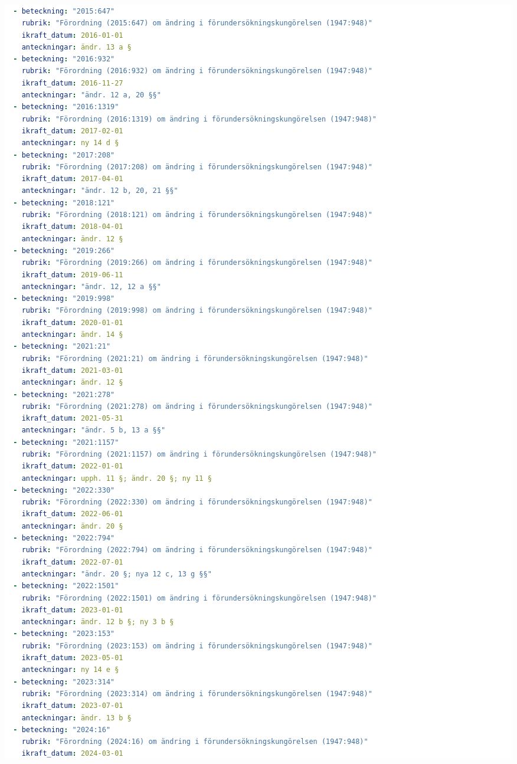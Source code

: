 ```yaml
  - beteckning: "2015:647"
    rubrik: "Förordning (2015:647) om ändring i förundersökningskungörelsen (1947:948)"
    ikraft_datum: 2016-01-01
    anteckningar: ändr. 13 a §
  - beteckning: "2016:932"
    rubrik: "Förordning (2016:932) om ändring i förundersökningskungörelsen (1947:948)"
    ikraft_datum: 2016-11-27
    anteckningar: "ändr. 12 a, 20 §§"
  - beteckning: "2016:1319"
    rubrik: "Förordning (2016:1319) om ändring i förundersökningskungörelsen (1947:948)"
    ikraft_datum: 2017-02-01
    anteckningar: ny 14 d §
  - beteckning: "2017:208"
    rubrik: "Förordning (2017:208) om ändring i förundersökningskungörelsen (1947:948)"
    ikraft_datum: 2017-04-01
    anteckningar: "ändr. 12 b, 20, 21 §§"
  - beteckning: "2018:121"
    rubrik: "Förordning (2018:121) om ändring i förundersökningskungörelsen (1947:948)"
    ikraft_datum: 2018-04-01
    anteckningar: ändr. 12 §
  - beteckning: "2019:266"
    rubrik: "Förordning (2019:266) om ändring i förundersökningskungörelsen (1947:948)"
    ikraft_datum: 2019-06-11
    anteckningar: "ändr. 12, 12 a §§"
  - beteckning: "2019:998"
    rubrik: "Förordning (2019:998) om ändring i förundersökningskungörelsen (1947:948)"
    ikraft_datum: 2020-01-01
    anteckningar: ändr. 14 §
  - beteckning: "2021:21"
    rubrik: "Förordning (2021:21) om ändring i förundersökningskungörelsen (1947:948)"
    ikraft_datum: 2021-03-01
    anteckningar: ändr. 12 §
  - beteckning: "2021:278"
    rubrik: "Förordning (2021:278) om ändring i förundersökningskungörelsen (1947:948)"
    ikraft_datum: 2021-05-31
    anteckningar: "ändr. 5 b, 13 a §§"
  - beteckning: "2021:1157"
    rubrik: "Förordning (2021:1157) om ändring i förundersökningskungörelsen (1947:948)"
    ikraft_datum: 2022-01-01
    anteckningar: upph. 11 §; ändr. 20 §; ny 11 §
  - beteckning: "2022:330"
    rubrik: "Förordning (2022:330) om ändring i förundersökningskungörelsen (1947:948)"
    ikraft_datum: 2022-06-01
    anteckningar: ändr. 20 §
  - beteckning: "2022:794"
    rubrik: "Förordning (2022:794) om ändring i förundersökningskungörelsen (1947:948)"
    ikraft_datum: 2022-07-01
    anteckningar: "ändr. 20 §; nya 12 c, 13 g §§"
  - beteckning: "2022:1501"
    rubrik: "Förordning (2022:1501) om ändring i förundersökningskungörelsen (1947:948)"
    ikraft_datum: 2023-01-01
    anteckningar: ändr. 12 b §; ny 3 b §
  - beteckning: "2023:153"
    rubrik: "Förordning (2023:153) om ändring i förundersökningskungörelsen (1947:948)"
    ikraft_datum: 2023-05-01
    anteckningar: ny 14 e §
  - beteckning: "2023:314"
    rubrik: "Förordning (2023:314) om ändring i förundersökningskungörelsen (1947:948)"
    ikraft_datum: 2023-07-01
    anteckningar: ändr. 13 b §
  - beteckning: "2024:16"
    rubrik: "Förordning (2024:16) om ändring i förundersökningskungörelsen (1947:948)"
    ikraft_datum: 2024-03-01
```